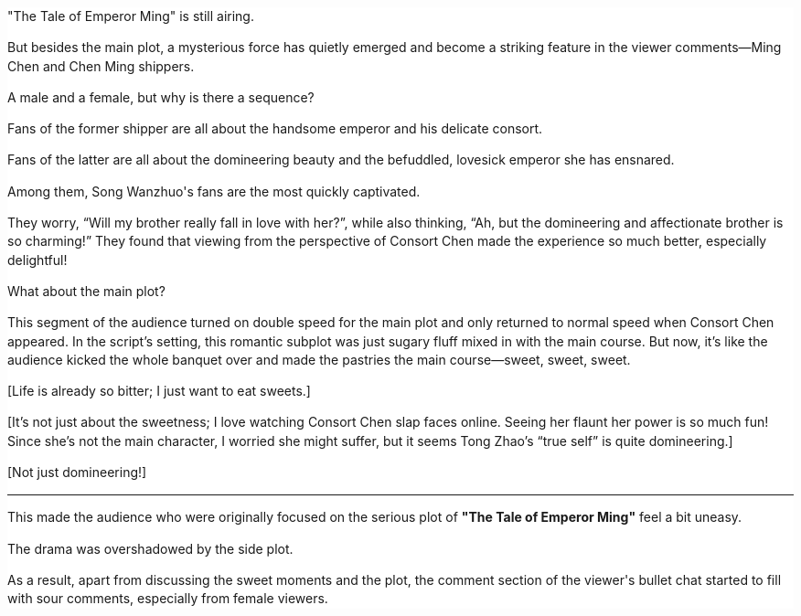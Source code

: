 "The Tale of Emperor Ming" is still airing.
 

 
But besides the main plot, a mysterious force has quietly emerged and become a striking feature in the viewer comments—Ming Chen and Chen Ming shippers.
 

 
A male and a female, but why is there a sequence?
 

 
Fans of the former shipper are all about the handsome emperor and his delicate consort.
 

 
Fans of the latter are all about the domineering beauty and the befuddled, lovesick emperor she has ensnared.
 

 
Among them, Song Wanzhuo's fans are the most quickly captivated.
 

 
They worry, “Will my brother really fall in love with her?”, while also thinking, “Ah, but the domineering and affectionate brother is so charming!” They found that viewing from the perspective of Consort Chen made the experience so much better, especially delightful!
 

 
What about the main plot?
 

 
This segment of the audience turned on double speed for the main plot and only returned to normal speed when Consort Chen appeared. In the script’s setting, this romantic subplot was just sugary fluff mixed in with the main course. But now, it’s like the audience kicked the whole banquet over and made the pastries the main course—sweet, sweet, sweet.
 

 
[Life is already so bitter; I just want to eat sweets.]
 

 
[It’s not just about the sweetness; I love watching Consort Chen slap faces online. Seeing her flaunt her power is so much fun! Since she’s not the main character, I worried she might suffer, but it seems Tong Zhao’s “true self” is quite domineering.]
 

 
[Not just domineering!]
 

 
---
 

 
This made the audience who were originally focused on the serious plot of **"The Tale of Emperor Ming"** feel a bit uneasy.
 

 
The drama was overshadowed by the side plot.
 

 
As a result, apart from discussing the sweet moments and the plot, the comment section of the viewer's bullet chat started to fill with sour comments, especially from female viewers.
 